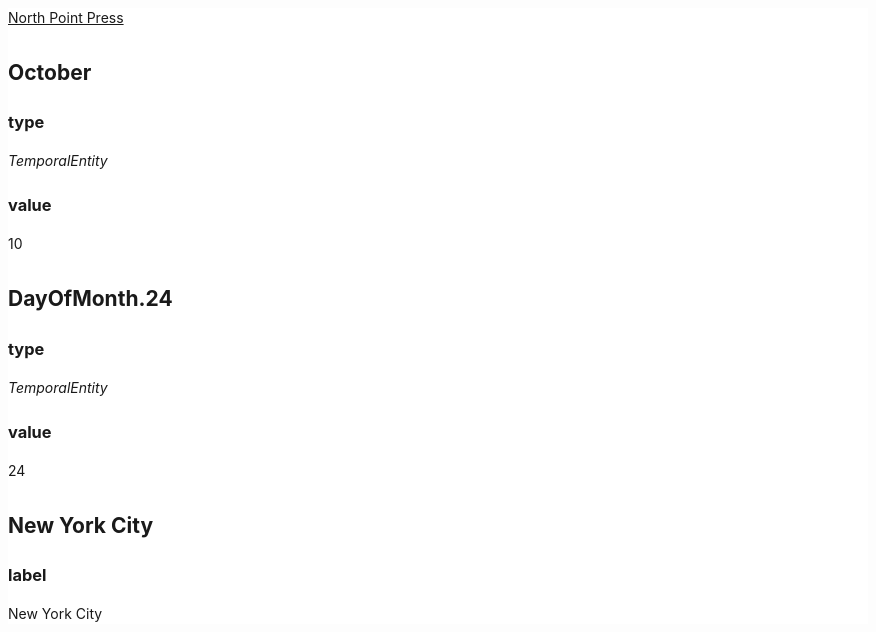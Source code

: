 
[North Point Press](#North-Point-Press)

## October

### type


*TemporalEntity*

### value


10

## DayOfMonth.24

### type


*TemporalEntity*

### value


24

## New York City

### label


New York City
